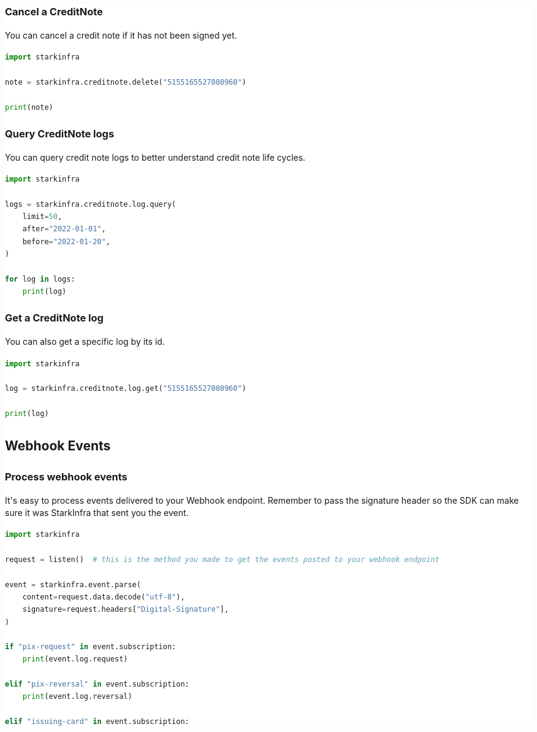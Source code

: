 ### Cancel a CreditNote

You can cancel a credit note if it has not been signed yet.

```python
import starkinfra

note = starkinfra.creditnote.delete("5155165527080960")

print(note)
```
  
### Query CreditNote logs

You can query credit note logs to better understand credit note life cycles. 

```python
import starkinfra

logs = starkinfra.creditnote.log.query(
    limit=50, 
    after="2022-01-01",
    before="2022-01-20",
)

for log in logs:
    print(log)
```

### Get a CreditNote log

You can also get a specific log by its id.

```python
import starkinfra

log = starkinfra.creditnote.log.get("5155165527080960")

print(log)
```


## Webhook Events

### Process webhook events

It's easy to process events delivered to your Webhook endpoint.
Remember to pass the signature header so the SDK can make sure it was StarkInfra that sent you the event.

```python
import starkinfra

request = listen()  # this is the method you made to get the events posted to your webhook endpoint

event = starkinfra.event.parse(
    content=request.data.decode("utf-8"),
    signature=request.headers["Digital-Signature"],
)

if "pix-request" in event.subscription:
    print(event.log.request)

elif "pix-reversal" in event.subscription:
    print(event.log.reversal)

elif "issuing-card" in event.subscription:
```